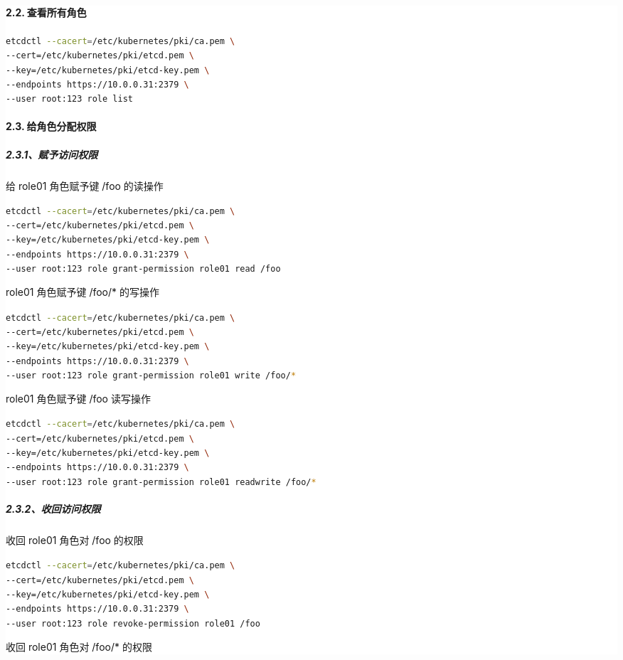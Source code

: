 #### 2.2. 查看所有角色

```bash
etcdctl --cacert=/etc/kubernetes/pki/ca.pem \
--cert=/etc/kubernetes/pki/etcd.pem \
--key=/etc/kubernetes/pki/etcd-key.pem \
--endpoints https://10.0.0.31:2379 \
--user root:123 role list
```

#### 2.3. 给角色分配权限

##### 2.3.1、赋予访问权限

给 role01 角色赋予键 /foo 的读操作

```bash
etcdctl --cacert=/etc/kubernetes/pki/ca.pem \
--cert=/etc/kubernetes/pki/etcd.pem \
--key=/etc/kubernetes/pki/etcd-key.pem \
--endpoints https://10.0.0.31:2379 \
--user root:123 role grant-permission role01 read /foo
```

 role01 角色赋予键 /foo/* 的写操作

```bash
etcdctl --cacert=/etc/kubernetes/pki/ca.pem \
--cert=/etc/kubernetes/pki/etcd.pem \
--key=/etc/kubernetes/pki/etcd-key.pem \
--endpoints https://10.0.0.31:2379 \
--user root:123 role grant-permission role01 write /foo/*
```

 role01 角色赋予键 /foo 读写操作

```bash
etcdctl --cacert=/etc/kubernetes/pki/ca.pem \
--cert=/etc/kubernetes/pki/etcd.pem \
--key=/etc/kubernetes/pki/etcd-key.pem \
--endpoints https://10.0.0.31:2379 \
--user root:123 role grant-permission role01 readwrite /foo/*
```

#####    2.3.2、收回访问权限

收回 role01 角色对 /foo 的权限

```bash
etcdctl --cacert=/etc/kubernetes/pki/ca.pem \
--cert=/etc/kubernetes/pki/etcd.pem \
--key=/etc/kubernetes/pki/etcd-key.pem \
--endpoints https://10.0.0.31:2379 \
--user root:123 role revoke-permission role01 /foo
```

收回 role01 角色对 /foo/* 的权限
